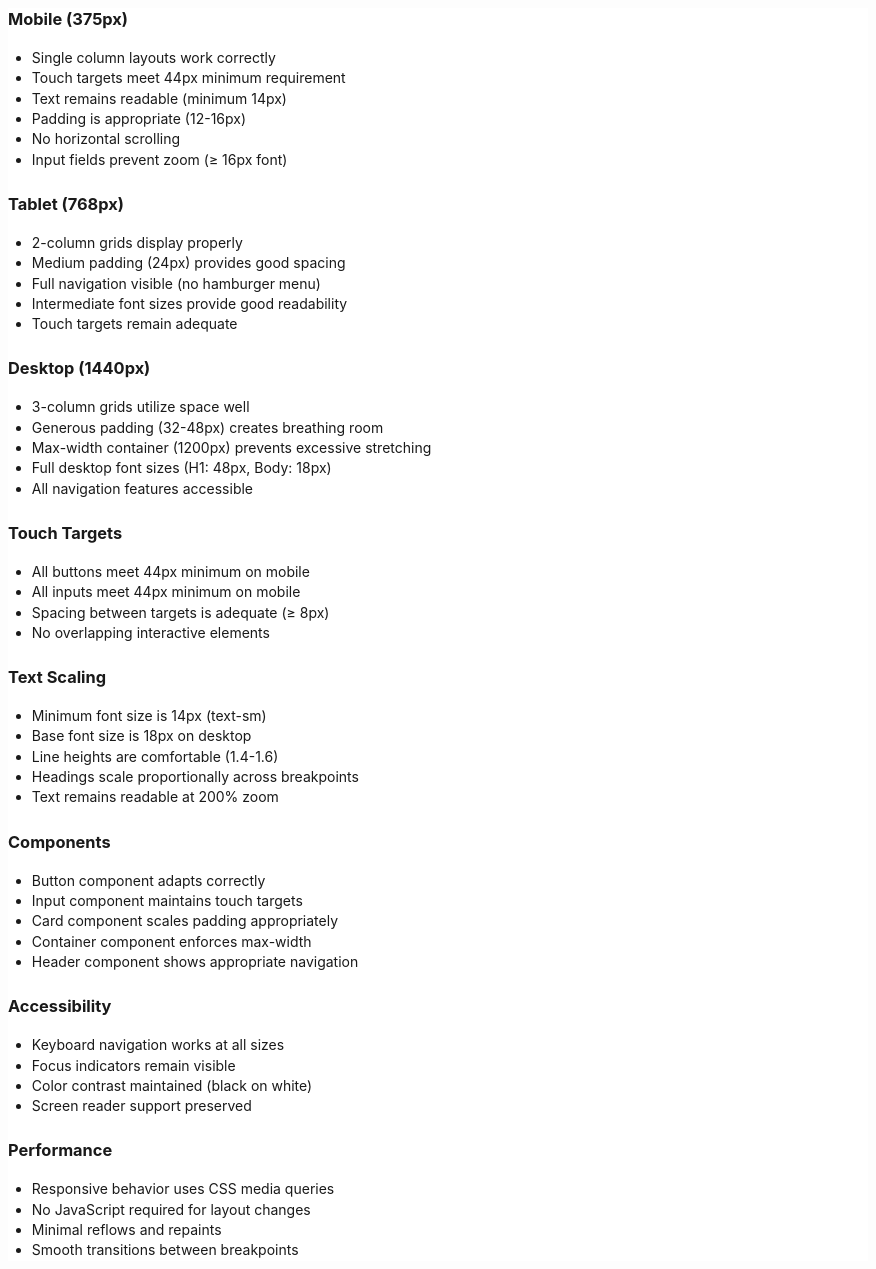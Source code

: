 ### Mobile (375px)
- Single column layouts work correctly
- Touch targets meet 44px minimum requirement
- Text remains readable (minimum 14px)
- Padding is appropriate (12-16px)
- No horizontal scrolling
- Input fields prevent zoom (≥ 16px font)

### Tablet (768px)
- 2-column grids display properly
- Medium padding (24px) provides good spacing
- Full navigation visible (no hamburger menu)
- Intermediate font sizes provide good readability
- Touch targets remain adequate

### Desktop (1440px)
- 3-column grids utilize space well
- Generous padding (32-48px) creates breathing room
- Max-width container (1200px) prevents excessive stretching
- Full desktop font sizes (H1: 48px, Body: 18px)
- All navigation features accessible

### Touch Targets
- All buttons meet 44px minimum on mobile
- All inputs meet 44px minimum on mobile
- Spacing between targets is adequate (≥ 8px)
- No overlapping interactive elements

### Text Scaling
- Minimum font size is 14px (text-sm)
- Base font size is 18px on desktop
- Line heights are comfortable (1.4-1.6)
- Headings scale proportionally across breakpoints
- Text remains readable at 200% zoom

### Components
- Button component adapts correctly
- Input component maintains touch targets
- Card component scales padding appropriately
- Container component enforces max-width
- Header component shows appropriate navigation

### Accessibility
- Keyboard navigation works at all sizes
- Focus indicators remain visible
- Color contrast maintained (black on white)
- Screen reader support preserved

### Performance
- Responsive behavior uses CSS media queries
- No JavaScript required for layout changes
- Minimal reflows and repaints
- Smooth transitions between breakpoints
